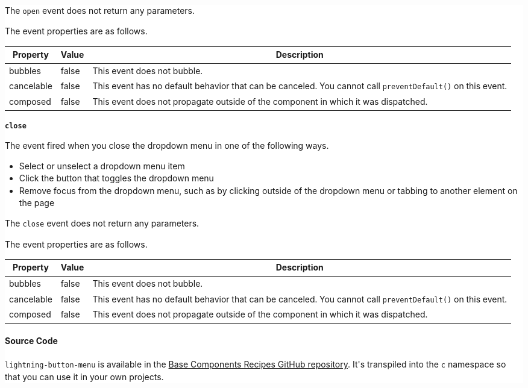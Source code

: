 The `open` event does not return any parameters.

The event properties are as follows.

| Property   | Value | Description                                                                                                |
| ---------- | ----- | ---------------------------------------------------------------------------------------------------------- |
| bubbles    | false | This event does not bubble.                                                                                |
| cancelable | false | This event has no default behavior that can be canceled. You cannot call `preventDefault()` on this event. |
| composed   | false | This event does not propagate outside of the component in which it was dispatched.                         |

**`close`**

The event fired when you close the dropdown menu in one of the following ways.

-   Select or unselect a dropdown menu item
-   Click the button that toggles the dropdown menu
-   Remove focus from the dropdown menu, such as by clicking outside of the dropdown menu or tabbing to another element on the page

The `close` event does not return any parameters.

The event properties are as follows.

| Property   | Value | Description                                                                                                |
| ---------- | ----- | ---------------------------------------------------------------------------------------------------------- |
| bubbles    | false | This event does not bubble.                                                                                |
| cancelable | false | This event has no default behavior that can be canceled. You cannot call `preventDefault()` on this event. |
| composed   | false | This event does not propagate outside of the component in which it was dispatched.                         |

#### Source Code

`lightning-button-menu` is available in the [Base Components Recipes GitHub repository](https://github.com/salesforce/base-components-recipes#documentation). It's transpiled into the `c` namespace so that you can use it in your own projects.
